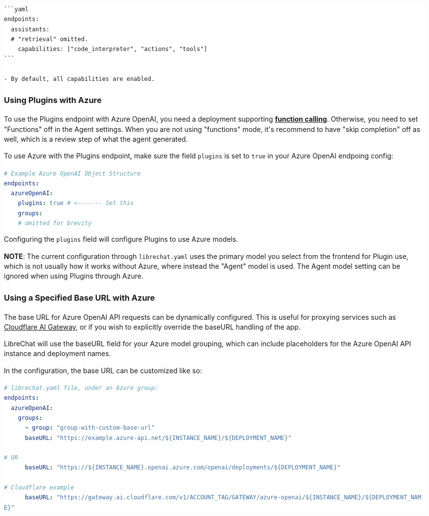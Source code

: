     ```yaml
    endpoints:
      assistants:
      # "retrieval" omitted.
        capabilities: ["code_interpreter", "actions", "tools"]
    ```

    - By default, all capabilities are enabled.

### Using Plugins with Azure

To use the Plugins endpoint with Azure OpenAI, you need a deployment supporting **[function calling](https://techcommunity.microsoft.com/t5/azure-ai-services-blog/function-calling-is-now-available-in-azure-openai-service/ba-p/3879241)**. Otherwise, you need to set "Functions" off in the Agent settings. When you are not using "functions" mode, it's recommend to have "skip completion" off as well, which is a review step of what the agent generated.

To use Azure with the Plugins endpoint, make sure the field `plugins` is set to `true` in your Azure OpenAI endpoing config:

```yaml
# Example Azure OpenAI Object Structure
endpoints:
  azureOpenAI:
    plugins: true # <------- Set this
    groups:
    # omitted for brevity
```

Configuring the `plugins` field will configure Plugins to use Azure models.

**NOTE**: The current configuration through `librechat.yaml` uses the primary model you select from the frontend for Plugin use, which is not usually how it works without Azure, where instead the "Agent" model is used. The Agent model setting can be ignored when using Plugins through Azure.

### Using a Specified Base URL with Azure

The base URL for Azure OpenAI API requests can be dynamically configured. This is useful for proxying services such as [Cloudflare AI Gateway](https://developers.cloudflare.com/ai-gateway/providers/azureopenai/), or if you wish to explicitly override the baseURL handling of the app.

LibreChat will use the baseURL field for your Azure model grouping, which can include placeholders for the Azure OpenAI API instance and deployment names.

In the configuration, the base URL can be customized like so:

```yaml
# librechat.yaml file, under an Azure group:
endpoints:
  azureOpenAI:
    groups:
      - group: "group-with-custom-base-url"
      baseURL: "https://example.azure-api.net/${INSTANCE_NAME}/${DEPLOYMENT_NAME}"

# OR
      baseURL: "https://${INSTANCE_NAME}.openai.azure.com/openai/deployments/${DEPLOYMENT_NAME}"

# Cloudflare example
      baseURL: "https://gateway.ai.cloudflare.com/v1/ACCOUNT_TAG/GATEWAY/azure-openai/${INSTANCE_NAME}/${DEPLOYMENT_NAME}"
```
